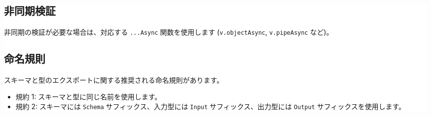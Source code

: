 ## 非同期検証

非同期の検証が必要な場合は、対応する `...Async` 関数を使用します (`v.objectAsync`, `v.pipeAsync` など)。

## 命名規則

スキーマと型のエクスポートに関する推奨される命名規則があります。

- 規約 1: スキーマと型に同じ名前を使用します。
- 規約 2: スキーマには `Schema` サフィックス、入力型には `Input` サフィックス、出力型には `Output` サフィックスを使用します。
